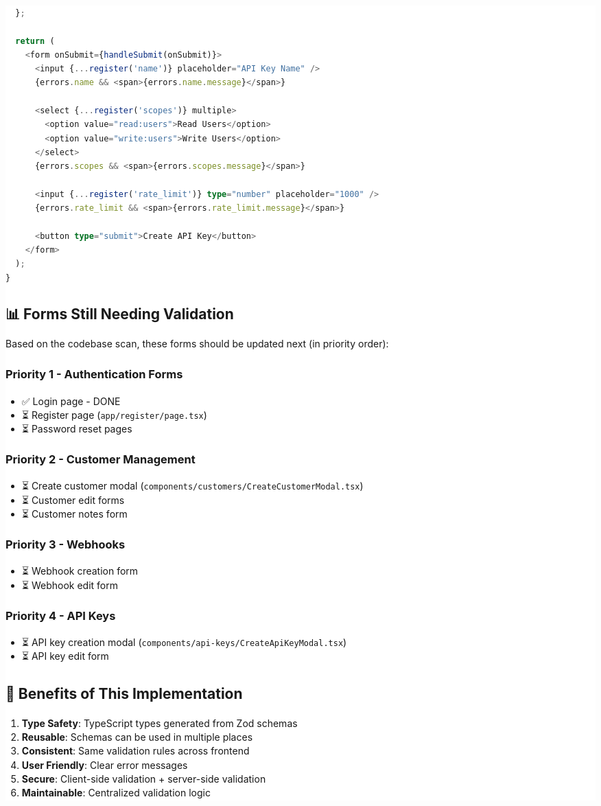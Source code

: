 ```typescript
  };

  return (
    <form onSubmit={handleSubmit(onSubmit)}>
      <input {...register('name')} placeholder="API Key Name" />
      {errors.name && <span>{errors.name.message}</span>}

      <select {...register('scopes')} multiple>
        <option value="read:users">Read Users</option>
        <option value="write:users">Write Users</option>
      </select>
      {errors.scopes && <span>{errors.scopes.message}</span>}

      <input {...register('rate_limit')} type="number" placeholder="1000" />
      {errors.rate_limit && <span>{errors.rate_limit.message}</span>}

      <button type="submit">Create API Key</button>
    </form>
  );
}
```

## 📊 Forms Still Needing Validation

Based on the codebase scan, these forms should be updated next (in priority order):

### Priority 1 - Authentication Forms
- ✅ Login page - DONE
- ⏳ Register page (`app/register/page.tsx`)
- ⏳ Password reset pages

### Priority 2 - Customer Management
- ⏳ Create customer modal (`components/customers/CreateCustomerModal.tsx`)
- ⏳ Customer edit forms
- ⏳ Customer notes form

### Priority 3 - Webhooks
- ⏳ Webhook creation form
- ⏳ Webhook edit form

### Priority 4 - API Keys
- ⏳ API key creation modal (`components/api-keys/CreateApiKeyModal.tsx`)
- ⏳ API key edit form

## 🎯 Benefits of This Implementation

1. **Type Safety**: TypeScript types generated from Zod schemas
2. **Reusable**: Schemas can be used in multiple places
3. **Consistent**: Same validation rules across frontend
4. **User Friendly**: Clear error messages
5. **Secure**: Client-side validation + server-side validation
6. **Maintainable**: Centralized validation logic
